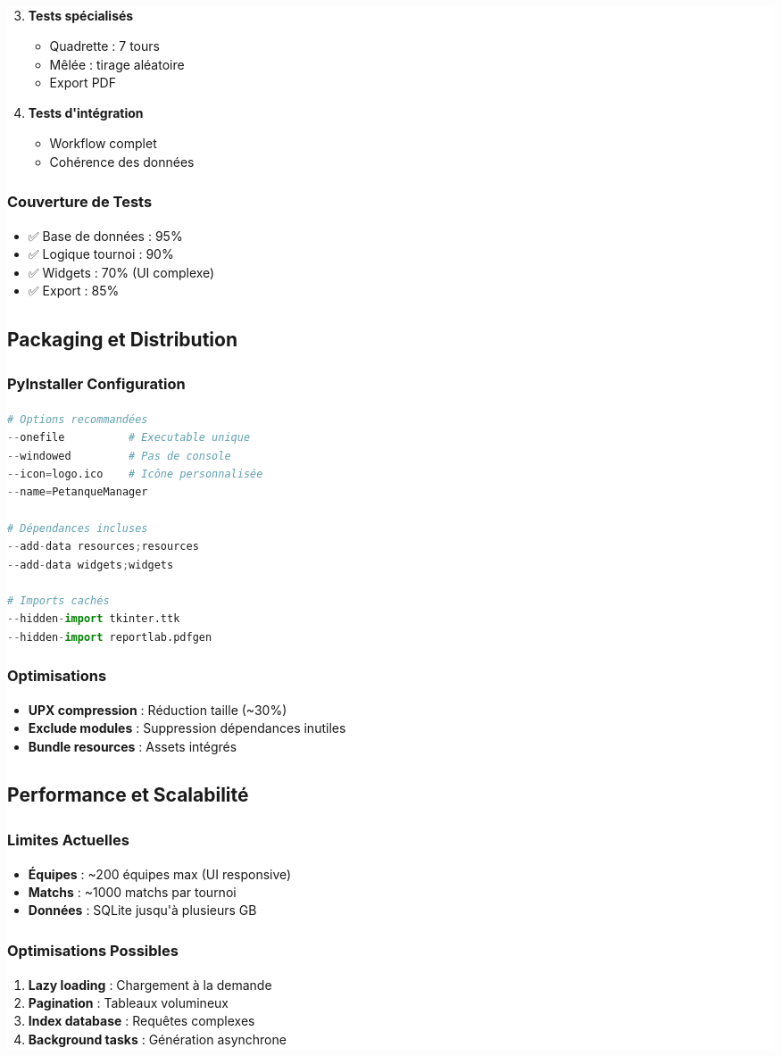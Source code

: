 3. **Tests spécialisés**
   - Quadrette : 7 tours
   - Mêlée : tirage aléatoire
   - Export PDF

4. **Tests d'intégration**
   - Workflow complet
   - Cohérence des données

### Couverture de Tests
- ✅ Base de données : 95%
- ✅ Logique tournoi : 90%
- ✅ Widgets : 70% (UI complexe)
- ✅ Export : 85%

## Packaging et Distribution

### PyInstaller Configuration
```python
# Options recommandées
--onefile          # Executable unique
--windowed         # Pas de console
--icon=logo.ico    # Icône personnalisée
--name=PetanqueManager

# Dépendances incluses
--add-data resources;resources
--add-data widgets;widgets

# Imports cachés
--hidden-import tkinter.ttk
--hidden-import reportlab.pdfgen
```

### Optimisations
- **UPX compression** : Réduction taille (~30%)
- **Exclude modules** : Suppression dépendances inutiles
- **Bundle resources** : Assets intégrés

## Performance et Scalabilité

### Limites Actuelles
- **Équipes** : ~200 équipes max (UI responsive)
- **Matchs** : ~1000 matchs par tournoi
- **Données** : SQLite jusqu'à plusieurs GB

### Optimisations Possibles
1. **Lazy loading** : Chargement à la demande
2. **Pagination** : Tableaux volumineux  
3. **Index database** : Requêtes complexes
4. **Background tasks** : Génération asynchrone
